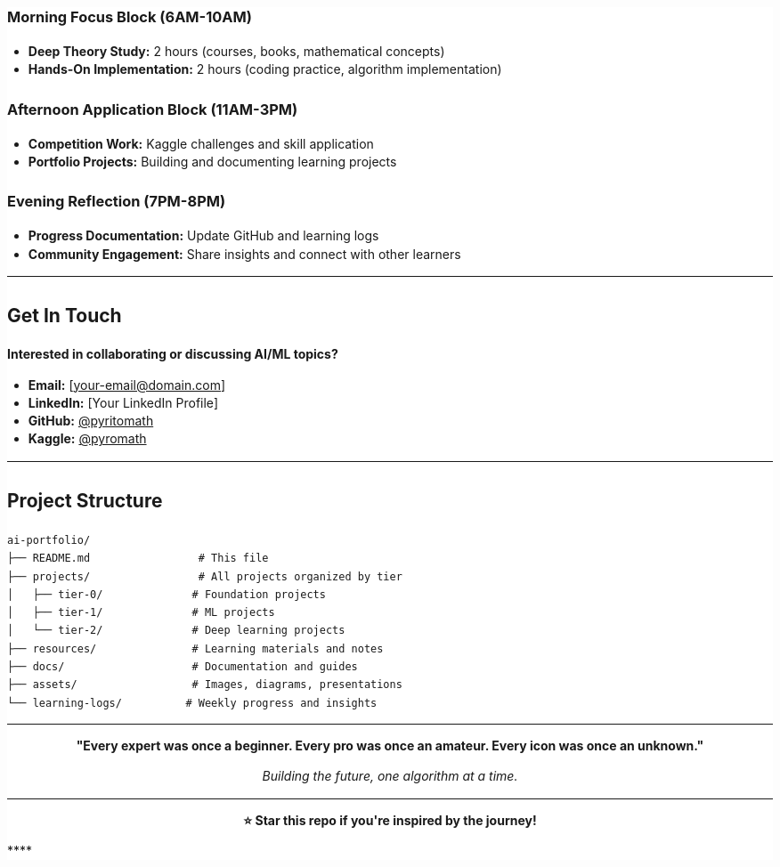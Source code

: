 ### **Morning Focus Block (6AM-10AM)**
- **Deep Theory Study:** 2 hours (courses, books, mathematical concepts)
- **Hands-On Implementation:** 2 hours (coding practice, algorithm implementation)

### **Afternoon Application Block (11AM-3PM)**
- **Competition Work:** Kaggle challenges and skill application
- **Portfolio Projects:** Building and documenting learning projects

### **Evening Reflection (7PM-8PM)**
- **Progress Documentation:** Update GitHub and learning logs
- **Community Engagement:** Share insights and connect with other learners

---

## Get In Touch

**Interested in collaborating or discussing AI/ML topics?**

- **Email:** [your-email@domain.com]
- **LinkedIn:** [Your LinkedIn Profile]
- **GitHub:** [@pyritomath](https://github.com/pyritomath)
- **Kaggle:** [@pyromath](https://www.kaggle.com/pyromath)

---

## Project Structure

```
ai-portfolio/
├── README.md                 # This file
├── projects/                 # All projects organized by tier
│   ├── tier-0/              # Foundation projects
│   ├── tier-1/              # ML projects
│   └── tier-2/              # Deep learning projects
├── resources/               # Learning materials and notes
├── docs/                    # Documentation and guides
├── assets/                  # Images, diagrams, presentations
└── learning-logs/          # Weekly progress and insights
```

---

<div align="center">

**"Every expert was once a beginner. Every pro was once an amateur. Every icon was once an unknown."**

*Building the future, one algorithm at a time.*

---

**⭐ Star this repo if you're inspired by the journey!**

</div>****
